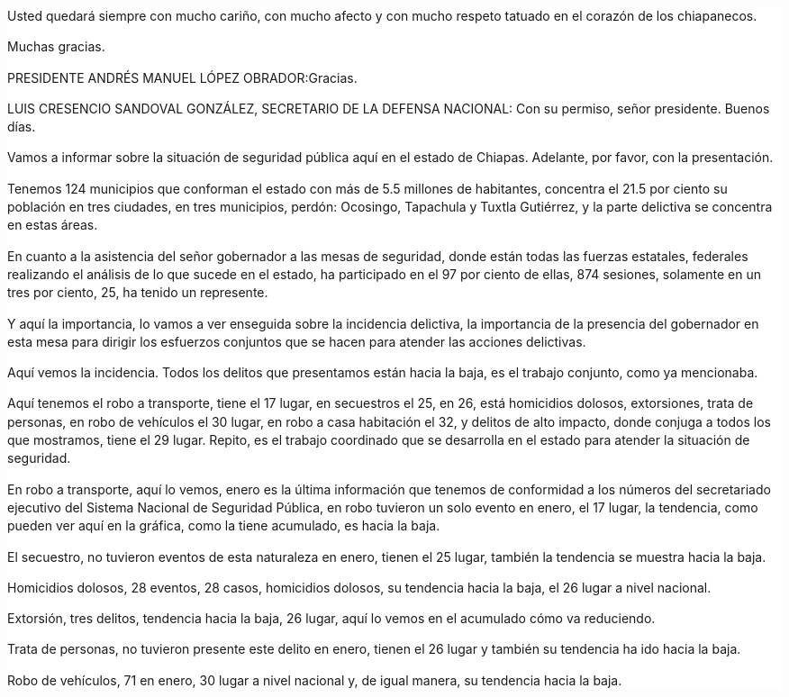 Usted quedará siempre con mucho cariño, con mucho afecto y con mucho respeto
tatuado en el corazón de los chiapanecos.

Muchas gracias.

PRESIDENTE ANDRÉS MANUEL LÓPEZ OBRADOR:Gracias.

LUIS CRESENCIO SANDOVAL GONZÁLEZ, SECRETARIO DE LA DEFENSA NACIONAL: Con su
permiso, señor presidente. Buenos días.

Vamos a informar sobre la situación de seguridad pública aquí en el estado de
Chiapas. Adelante, por favor, con la presentación.

Tenemos 124 municipios que conforman el estado con más de 5.5 millones de
habitantes, concentra el 21.5 por ciento su población en tres ciudades, en
tres municipios, perdón: Ocosingo, Tapachula y Tuxtla Gutiérrez, y la parte
delictiva se concentra en estas áreas.

En cuanto a la asistencia del señor gobernador a las mesas de seguridad, donde
están todas las fuerzas estatales, federales realizando el análisis de lo que
sucede en el estado, ha participado en el 97 por ciento de ellas, 874
sesiones, solamente en un tres por ciento, 25, ha tenido un represente.

Y aquí la importancia, lo vamos a ver enseguida sobre la incidencia delictiva,
la importancia de la presencia del gobernador en esta mesa para dirigir los
esfuerzos conjuntos que se hacen para atender las acciones delictivas.

Aquí vemos la incidencia. Todos los delitos que presentamos están hacia la
baja, es el trabajo conjunto, como ya mencionaba.

Aquí tenemos el robo a transporte, tiene el 17 lugar, en secuestros el 25, en
26, está homicidios dolosos, extorsiones, trata de personas, en robo de
vehículos el 30 lugar, en robo a casa habitación el 32, y delitos de alto
impacto, donde conjuga a todos los que mostramos, tiene el 29 lugar. Repito,
es el trabajo coordinado que se desarrolla en el estado para atender la
situación de seguridad.

En robo a transporte, aquí lo vemos, enero es la última información que
tenemos de conformidad a los números del secretariado ejecutivo del Sistema
Nacional de Seguridad Pública, en robo tuvieron un solo evento en enero, el 17
lugar, la tendencia, como pueden ver aquí en la gráfica, como la tiene
acumulado, es hacia la baja.

El secuestro, no tuvieron eventos de esta naturaleza en enero, tienen el 25
lugar, también la tendencia se muestra hacia la baja.

Homicidios dolosos, 28 eventos, 28 casos, homicidios dolosos, su tendencia
hacia la baja, el 26 lugar a nivel nacional.

Extorsión, tres delitos, tendencia hacia la baja, 26 lugar, aquí lo vemos en
el acumulado cómo va reduciendo.

Trata de personas, no tuvieron presente este delito en enero, tienen el 26
lugar y también su tendencia ha ido hacia la baja.

Robo de vehículos, 71 en enero, 30 lugar a nivel nacional y, de igual manera,
su tendencia hacia la baja.
